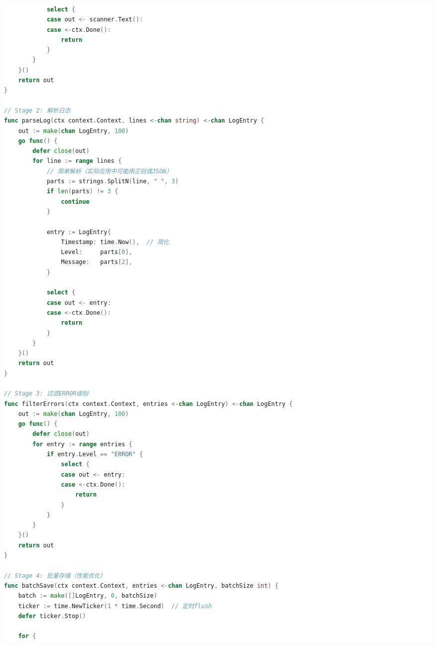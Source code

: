 ```go
            select {
            case out <- scanner.Text():
            case <-ctx.Done():
                return
            }
        }
    }()
    return out
}

// Stage 2: 解析日志
func parseLog(ctx context.Context, lines <-chan string) <-chan LogEntry {
    out := make(chan LogEntry, 100)
    go func() {
        defer close(out)
        for line := range lines {
            // 简单解析（实际应用中可能用正则或JSON）
            parts := strings.SplitN(line, " ", 3)
            if len(parts) != 3 {
                continue
            }
            
            entry := LogEntry{
                Timestamp: time.Now(),  // 简化
                Level:     parts[0],
                Message:   parts[2],
            }
            
            select {
            case out <- entry:
            case <-ctx.Done():
                return
            }
        }
    }()
    return out
}

// Stage 3: 过滤ERROR级别
func filterErrors(ctx context.Context, entries <-chan LogEntry) <-chan LogEntry {
    out := make(chan LogEntry, 100)
    go func() {
        defer close(out)
        for entry := range entries {
            if entry.Level == "ERROR" {
                select {
                case out <- entry:
                case <-ctx.Done():
                    return
                }
            }
        }
    }()
    return out
}

// Stage 4: 批量存储（性能优化）
func batchSave(ctx context.Context, entries <-chan LogEntry, batchSize int) {
    batch := make([]LogEntry, 0, batchSize)
    ticker := time.NewTicker(1 * time.Second)  // 定时flush
    defer ticker.Stop()
    
    for {
```